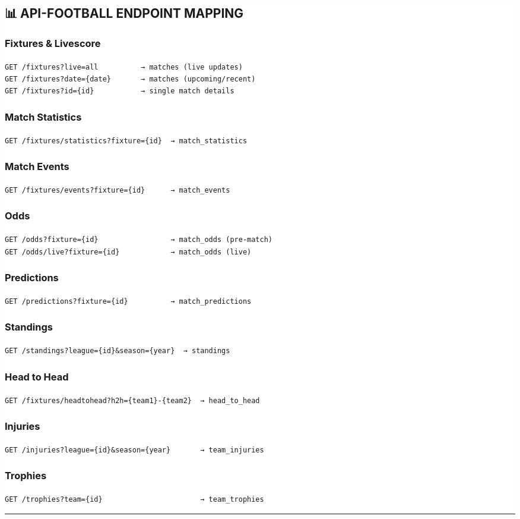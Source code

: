 
## 📊 API-FOOTBALL ENDPOINT MAPPING

### Fixtures & Livescore
```
GET /fixtures?live=all          → matches (live updates)
GET /fixtures?date={date}       → matches (upcoming/recent)
GET /fixtures?id={id}           → single match details
```

### Match Statistics
```
GET /fixtures/statistics?fixture={id}  → match_statistics
```

### Match Events
```
GET /fixtures/events?fixture={id}      → match_events
```

### Odds
```
GET /odds?fixture={id}                 → match_odds (pre-match)
GET /odds/live?fixture={id}            → match_odds (live)
```

### Predictions
```
GET /predictions?fixture={id}          → match_predictions
```

### Standings
```
GET /standings?league={id}&season={year}  → standings
```

### Head to Head
```
GET /fixtures/headtohead?h2h={team1}-{team2}  → head_to_head
```

### Injuries
```
GET /injuries?league={id}&season={year}       → team_injuries
```

### Trophies
```
GET /trophies?team={id}                       → team_trophies
```

---
